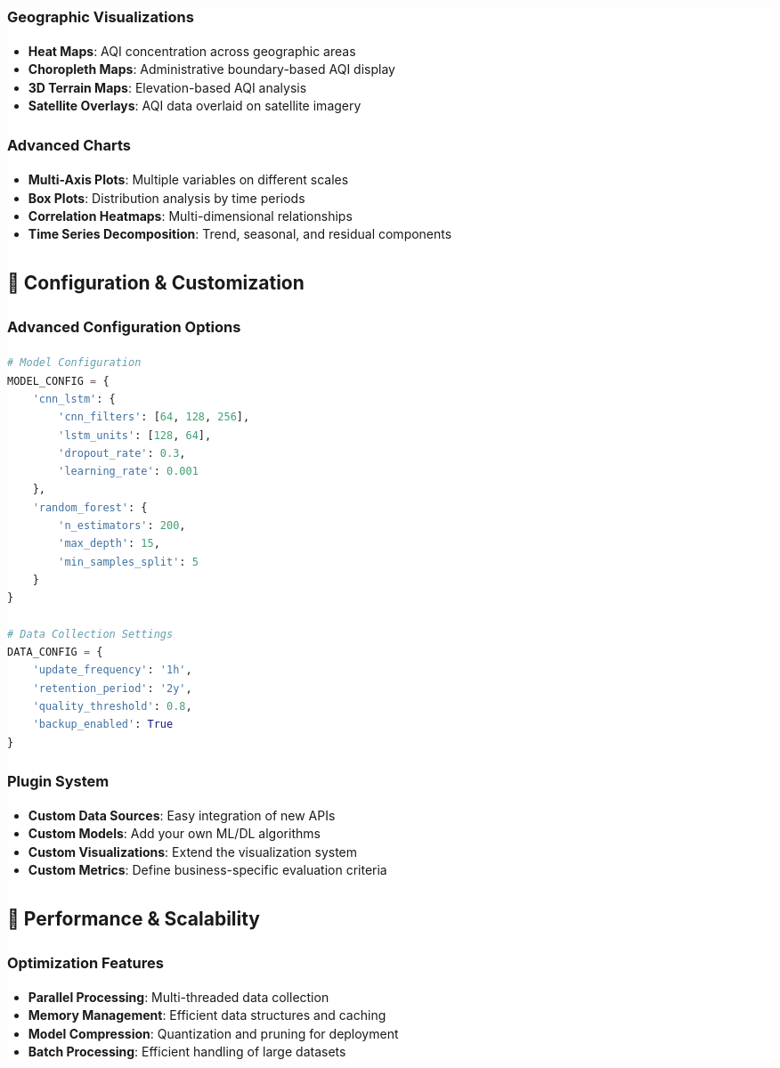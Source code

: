 ### **Geographic Visualizations**
- **Heat Maps**: AQI concentration across geographic areas
- **Choropleth Maps**: Administrative boundary-based AQI display
- **3D Terrain Maps**: Elevation-based AQI analysis
- **Satellite Overlays**: AQI data overlaid on satellite imagery

### **Advanced Charts**
- **Multi-Axis Plots**: Multiple variables on different scales
- **Box Plots**: Distribution analysis by time periods
- **Correlation Heatmaps**: Multi-dimensional relationships
- **Time Series Decomposition**: Trend, seasonal, and residual components

## 🔧 **Configuration & Customization**

### **Advanced Configuration Options**
```python
# Model Configuration
MODEL_CONFIG = {
    'cnn_lstm': {
        'cnn_filters': [64, 128, 256],
        'lstm_units': [128, 64],
        'dropout_rate': 0.3,
        'learning_rate': 0.001
    },
    'random_forest': {
        'n_estimators': 200,
        'max_depth': 15,
        'min_samples_split': 5
    }
}

# Data Collection Settings
DATA_CONFIG = {
    'update_frequency': '1h',
    'retention_period': '2y',
    'quality_threshold': 0.8,
    'backup_enabled': True
}
```

### **Plugin System**
- **Custom Data Sources**: Easy integration of new APIs
- **Custom Models**: Add your own ML/DL algorithms
- **Custom Visualizations**: Extend the visualization system
- **Custom Metrics**: Define business-specific evaluation criteria

## 🚀 **Performance & Scalability**

### **Optimization Features**
- **Parallel Processing**: Multi-threaded data collection
- **Memory Management**: Efficient data structures and caching
- **Model Compression**: Quantization and pruning for deployment
- **Batch Processing**: Efficient handling of large datasets
